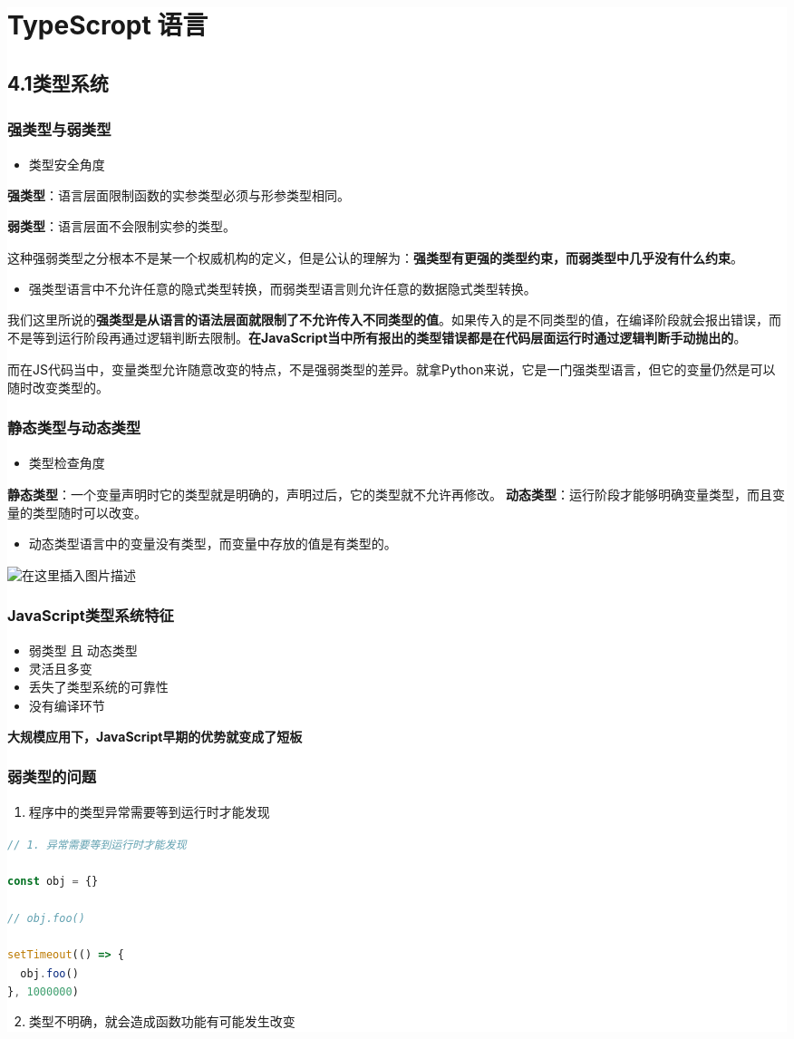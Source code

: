 
# TypeScropt 语言




## 4.1类型系统
### 强类型与弱类型
- 类型安全角度

**强类型**：语言层面限制函数的实参类型必须与形参类型相同。

**弱类型**：语言层面不会限制实参的类型。

这种强弱类型之分根本不是某一个权威机构的定义，但是公认的理解为：**强类型有更强的类型约束，而弱类型中几乎没有什么约束**。

- 强类型语言中不允许任意的隐式类型转换，而弱类型语言则允许任意的数据隐式类型转换。

我们这里所说的**强类型是从语言的语法层面就限制了不允许传入不同类型的值**。如果传入的是不同类型的值，在编译阶段就会报出错误，而不是等到运行阶段再通过逻辑判断去限制。**在JavaScript当中所有报出的类型错误都是在代码层面运行时通过逻辑判断手动抛出的**。

而在JS代码当中，变量类型允许随意改变的特点，不是强弱类型的差异。就拿Python来说，它是一门强类型语言，但它的变量仍然是可以随时改变类型的。

### 静态类型与动态类型
- 类型检查角度

**静态类型**：一个变量声明时它的类型就是明确的，声明过后，它的类型就不允许再修改。
**动态类型**：运行阶段才能够明确变量类型，而且变量的类型随时可以改变。

- 动态类型语言中的变量没有类型，而变量中存放的值是有类型的。

![在这里插入图片描述](https://img-blog.csdnimg.cn/20201007214405501.png?x-oss-process=image/watermark,type_ZmFuZ3poZW5naGVpdGk,shadow_10,text_aHR0cHM6Ly9ibG9nLmNzZG4ubmV0L3FxXzQ1MTQ5MjU2,size_16,color_FFFFFF,t_70#pic_center)

### JavaScript类型系统特征
- 弱类型 且 动态类型
- 灵活且多变
- 丢失了类型系统的可靠性
- 没有编译环节

**大规模应用下，JavaScript早期的优势就变成了短板**

### 弱类型的问题
1. 程序中的类型异常需要等到运行时才能发现

```js
// 1. 异常需要等到运行时才能发现

const obj = {}

// obj.foo()

setTimeout(() => {
  obj.foo()
}, 1000000)
```
2. 类型不明确，就会造成函数功能有可能发生改变
